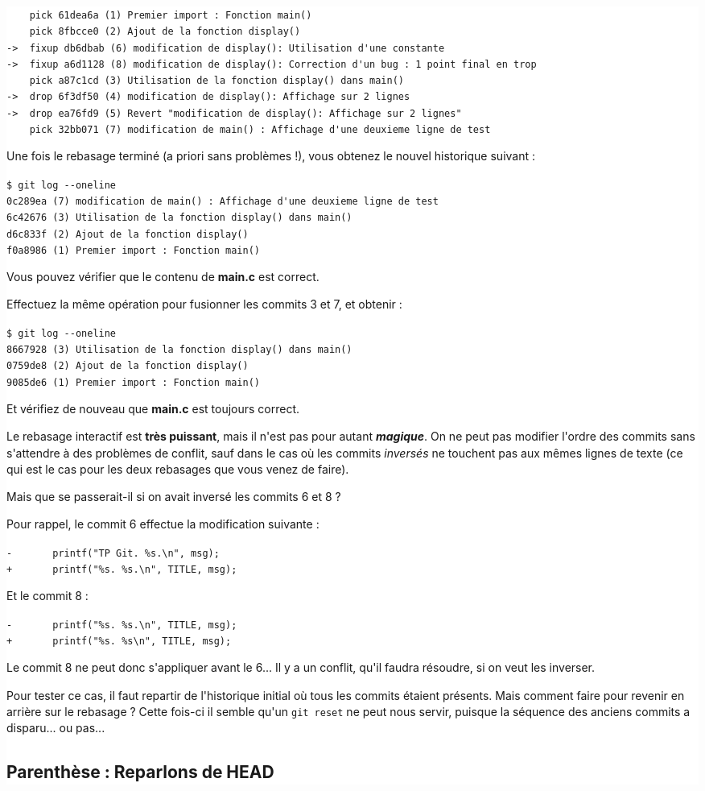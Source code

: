         pick 61dea6a (1) Premier import : Fonction main()
        pick 8fbcce0 (2) Ajout de la fonction display()
    ->  fixup db6dbab (6) modification de display(): Utilisation d'une constante
    ->  fixup a6d1128 (8) modification de display(): Correction d'un bug : 1 point final en trop
        pick a87c1cd (3) Utilisation de la fonction display() dans main()
    ->  drop 6f3df50 (4) modification de display(): Affichage sur 2 lignes
    ->  drop ea76fd9 (5) Revert "modification de display(): Affichage sur 2 lignes"
        pick 32bb071 (7) modification de main() : Affichage d'une deuxieme ligne de test
    

Une fois le rebasage terminé (a priori sans problèmes !), vous obtenez le nouvel historique suivant :

    $ git log --oneline
    0c289ea (7) modification de main() : Affichage d'une deuxieme ligne de test
    6c42676 (3) Utilisation de la fonction display() dans main()
    d6c833f (2) Ajout de la fonction display()
    f0a8986 (1) Premier import : Fonction main()
    

Vous pouvez vérifier que le contenu de **main.c** est correct.

Effectuez la même opération pour fusionner les commits 3 et 7, et obtenir :

    $ git log --oneline
    8667928 (3) Utilisation de la fonction display() dans main()
    0759de8 (2) Ajout de la fonction display()
    9085de6 (1) Premier import : Fonction main()
    

Et vérifiez de nouveau que **main.c** est toujours correct.

Le rebasage interactif est **très puissant**, mais il n'est pas pour autant **_magique_**. On ne peut pas modifier l'ordre des commits sans s'attendre à des problèmes de conflit, sauf dans le cas où les commits _inversés_ ne touchent pas aux mêmes lignes de texte (ce qui est le cas pour les deux rebasages que vous venez de faire).

Mais que se passerait-il si on avait inversé les commits 6 et 8 ?

Pour rappel, le commit 6 effectue la modification suivante :

    -       printf("TP Git. %s.\n", msg);
    +       printf("%s. %s.\n", TITLE, msg);
    

Et le commit 8 :

    -       printf("%s. %s.\n", TITLE, msg);
    +       printf("%s. %s\n", TITLE, msg);
    

Le commit 8 ne peut donc s'appliquer avant le 6... Il y a un conflit, qu'il faudra résoudre, si on veut les inverser.

Pour tester ce cas, il faut repartir de l'historique initial où tous les commits étaient présents. Mais comment faire pour revenir en arrière sur le rebasage ? Cette fois-ci il semble qu'un `git reset` ne peut nous servir, puisque la séquence des anciens commits a disparu... ou pas...

Parenthèse : Reparlons de HEAD
------------------------------
